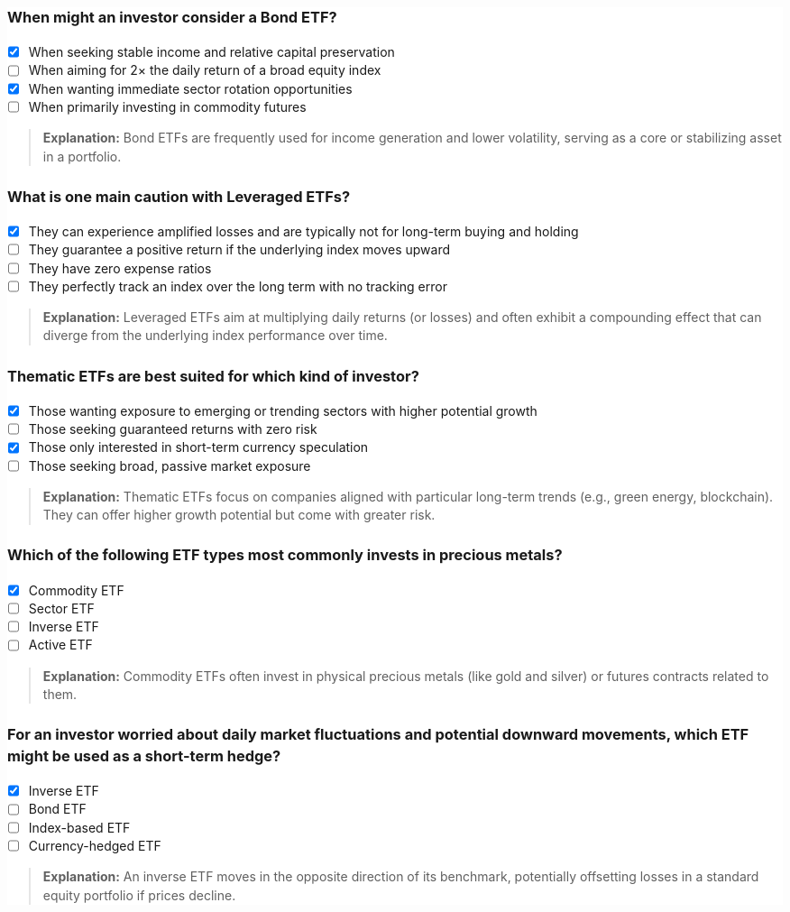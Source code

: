 ### When might an investor consider a Bond ETF?

- [x] When seeking stable income and relative capital preservation
- [ ] When aiming for 2× the daily return of a broad equity index
- [x] When wanting immediate sector rotation opportunities
- [ ] When primarily investing in commodity futures

> **Explanation:** Bond ETFs are frequently used for income generation and lower volatility, serving as a core or stabilizing asset in a portfolio.

### What is one main caution with Leveraged ETFs?

- [x] They can experience amplified losses and are typically not for long-term buying and holding
- [ ] They guarantee a positive return if the underlying index moves upward
- [ ] They have zero expense ratios
- [ ] They perfectly track an index over the long term with no tracking error

> **Explanation:** Leveraged ETFs aim at multiplying daily returns (or losses) and often exhibit a compounding effect that can diverge from the underlying index performance over time.

### Thematic ETFs are best suited for which kind of investor?

- [x] Those wanting exposure to emerging or trending sectors with higher potential growth
- [ ] Those seeking guaranteed returns with zero risk
- [x] Those only interested in short-term currency speculation
- [ ] Those seeking broad, passive market exposure

> **Explanation:** Thematic ETFs focus on companies aligned with particular long-term trends (e.g., green energy, blockchain). They can offer higher growth potential but come with greater risk.

### Which of the following ETF types most commonly invests in precious metals?

- [x] Commodity ETF
- [ ] Sector ETF
- [ ] Inverse ETF
- [ ] Active ETF

> **Explanation:** Commodity ETFs often invest in physical precious metals (like gold and silver) or futures contracts related to them.

### For an investor worried about daily market fluctuations and potential downward movements, which ETF might be used as a short-term hedge?

- [x] Inverse ETF
- [ ] Bond ETF
- [ ] Index-based ETF
- [ ] Currency-hedged ETF

> **Explanation:** An inverse ETF moves in the opposite direction of its benchmark, potentially offsetting losses in a standard equity portfolio if prices decline.
